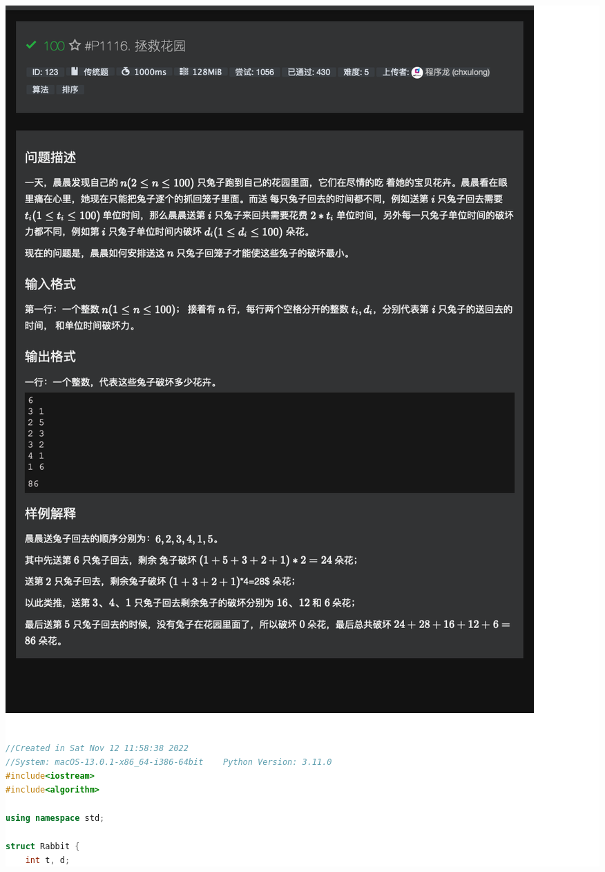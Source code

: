 ![](https://github.com/Lixuannan/oiclass-answers/raw/main/P1116.png)
```cpp

//Created in Sat Nov 12 11:58:38 2022
//System: macOS-13.0.1-x86_64-i386-64bit	Python Version: 3.11.0
#include<iostream>
#include<algorithm>

using namespace std;

struct Rabbit {
    int t, d;
```